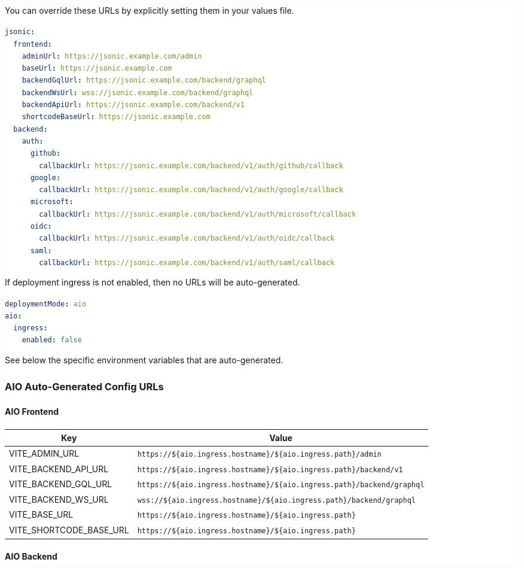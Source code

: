 You can override these URLs by explicitly setting them in your values file.

```yaml
jsonic:
  frontend:
    adminUrl: https://jsonic.example.com/admin
    baseUrl: https://jsonic.example.com
    backendGqlUrl: https://jsonic.example.com/backend/graphql
    backendWsUrl: wss://jsonic.example.com/backend/graphql
    backendApiUrl: https://jsonic.example.com/backend/v1
    shortcodeBaseUrl: https://jsonic.example.com
  backend:
    auth:
      github:
        callbackUrl: https://jsonic.example.com/backend/v1/auth/github/callback
      google:
        callbackUrl: https://jsonic.example.com/backend/v1/auth/google/callback
      microsoft:
        callbackUrl: https://jsonic.example.com/backend/v1/auth/microsoft/callback
      oidc:
        callbackUrl: https://jsonic.example.com/backend/v1/auth/oidc/callback
      saml:
        callbackUrl: https://jsonic.example.com/backend/v1/auth/saml/callback
```

If deployment ingress is not enabled, then no URLs will be auto-generated.

```yaml
deploymentMode: aio
aio:
  ingress:
    enabled: false
```

See below the specific environment variables that are auto-generated.

### AIO Auto-Generated Config URLs

#### AIO Frontend

| Key                     | Value                                                                 |
| ----------------------- | --------------------------------------------------------------------- |
| VITE_ADMIN_URL          | `https://${aio.ingress.hostname}/${aio.ingress.path}/admin`           |
| VITE_BACKEND_API_URL    | `https://${aio.ingress.hostname}/${aio.ingress.path}/backend/v1`      |
| VITE_BACKEND_GQL_URL    | `https://${aio.ingress.hostname}/${aio.ingress.path}/backend/graphql` |
| VITE_BACKEND_WS_URL     | `wss://${aio.ingress.hostname}/${aio.ingress.path}/backend/graphql`   |
| VITE_BASE_URL           | `https://${aio.ingress.hostname}/${aio.ingress.path}`                 |
| VITE_SHORTCODE_BASE_URL | `https://${aio.ingress.hostname}/${aio.ingress.path}`                 |

#### AIO Backend
